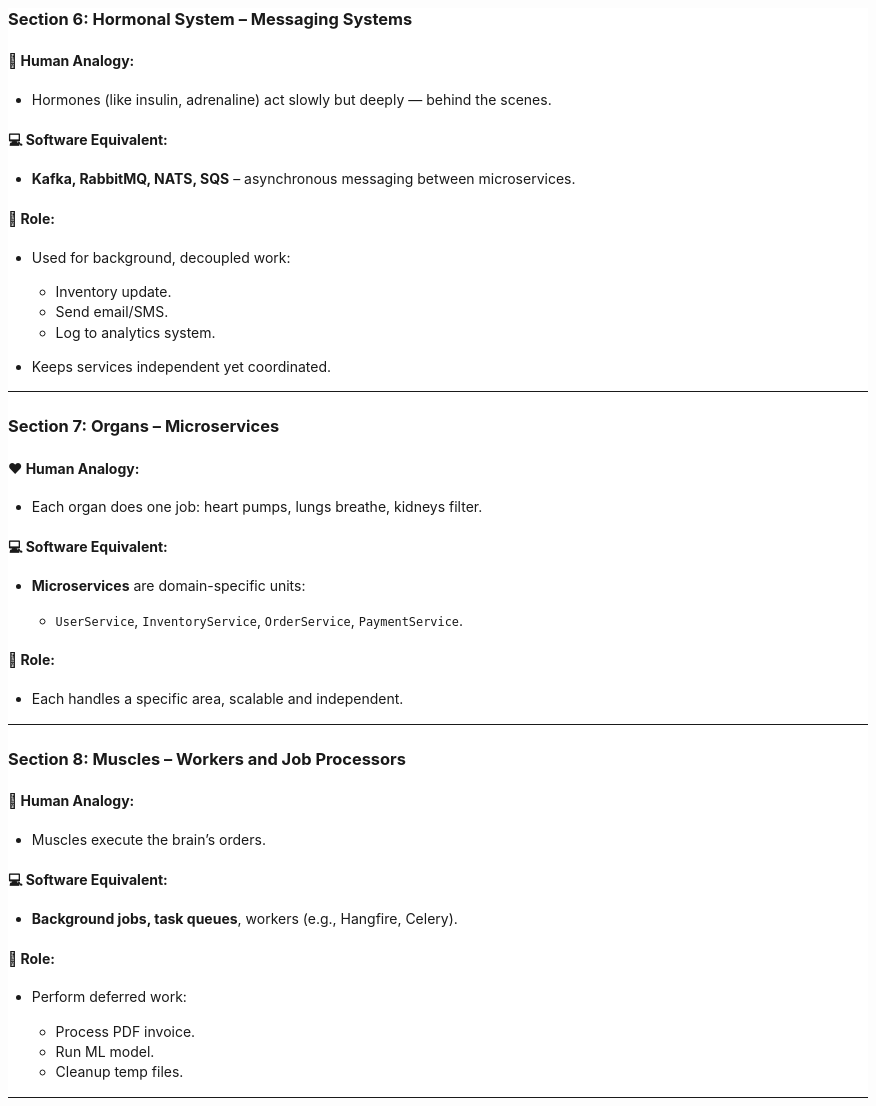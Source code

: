 
### **Section 6: Hormonal System – Messaging Systems**

#### 💉 Human Analogy:

* Hormones (like insulin, adrenaline) act slowly but deeply — behind the scenes.

#### 💻 Software Equivalent:

* **Kafka, RabbitMQ, NATS, SQS** – asynchronous messaging between microservices.

#### 🎯 Role:

* Used for background, decoupled work:

  * Inventory update.
  * Send email/SMS.
  * Log to analytics system.
* Keeps services independent yet coordinated.

---

### **Section 7: Organs – Microservices**

#### ❤️ Human Analogy:

* Each organ does one job: heart pumps, lungs breathe, kidneys filter.

#### 💻 Software Equivalent:

* **Microservices** are domain-specific units:

  * `UserService`, `InventoryService`, `OrderService`, `PaymentService`.

#### 🎯 Role:

* Each handles a specific area, scalable and independent.

---

### **Section 8: Muscles – Workers and Job Processors**

#### 💪 Human Analogy:

* Muscles execute the brain’s orders.

#### 💻 Software Equivalent:

* **Background jobs, task queues**, workers (e.g., Hangfire, Celery).

#### 🎯 Role:

* Perform deferred work:

  * Process PDF invoice.
  * Run ML model.
  * Cleanup temp files.

---
